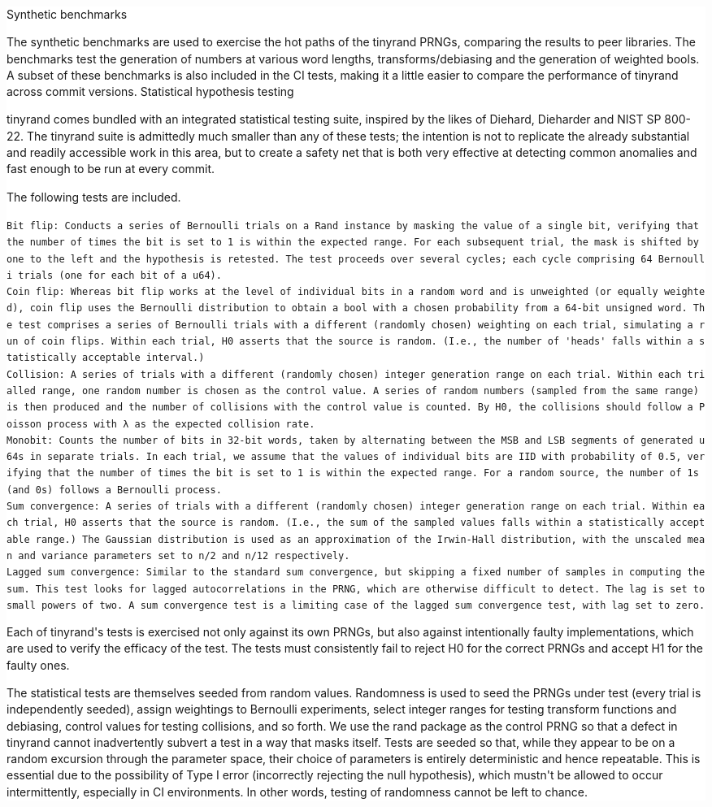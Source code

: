 Synthetic benchmarks

The synthetic benchmarks are used to exercise the hot paths of the tinyrand PRNGs, comparing the results to peer libraries. The benchmarks test the generation of numbers at various word lengths, transforms/debiasing and the generation of weighted bools. A subset of these benchmarks is also included in the CI tests, making it a little easier to compare the performance of tinyrand across commit versions.
Statistical hypothesis testing

tinyrand comes bundled with an integrated statistical testing suite, inspired by the likes of Diehard, Dieharder and NIST SP 800-22. The tinyrand suite is admittedly much smaller than any of these tests; the intention is not to replicate the already substantial and readily accessible work in this area, but to create a safety net that is both very effective at detecting common anomalies and fast enough to be run at every commit.

The following tests are included.

    Bit flip: Conducts a series of Bernoulli trials on a Rand instance by masking the value of a single bit, verifying that the number of times the bit is set to 1 is within the expected range. For each subsequent trial, the mask is shifted by one to the left and the hypothesis is retested. The test proceeds over several cycles; each cycle comprising 64 Bernoulli trials (one for each bit of a u64).
    Coin flip: Whereas bit flip works at the level of individual bits in a random word and is unweighted (or equally weighted), coin flip uses the Bernoulli distribution to obtain a bool with a chosen probability from a 64-bit unsigned word. The test comprises a series of Bernoulli trials with a different (randomly chosen) weighting on each trial, simulating a run of coin flips. Within each trial, H0 asserts that the source is random. (I.e., the number of 'heads' falls within a statistically acceptable interval.)
    Collision: A series of trials with a different (randomly chosen) integer generation range on each trial. Within each trialled range, one random number is chosen as the control value. A series of random numbers (sampled from the same range) is then produced and the number of collisions with the control value is counted. By H0, the collisions should follow a Poisson process with λ as the expected collision rate.
    Monobit: Counts the number of bits in 32-bit words, taken by alternating between the MSB and LSB segments of generated u64s in separate trials. In each trial, we assume that the values of individual bits are IID with probability of 0.5, verifying that the number of times the bit is set to 1 is within the expected range. For a random source, the number of 1s (and 0s) follows a Bernoulli process.
    Sum convergence: A series of trials with a different (randomly chosen) integer generation range on each trial. Within each trial, H0 asserts that the source is random. (I.e., the sum of the sampled values falls within a statistically acceptable range.) The Gaussian distribution is used as an approximation of the Irwin-Hall distribution, with the unscaled mean and variance parameters set to n/2 and n/12 respectively.
    Lagged sum convergence: Similar to the standard sum convergence, but skipping a fixed number of samples in computing the sum. This test looks for lagged autocorrelations in the PRNG, which are otherwise difficult to detect. The lag is set to small powers of two. A sum convergence test is a limiting case of the lagged sum convergence test, with lag set to zero.

Each of tinyrand's tests is exercised not only against its own PRNGs, but also against intentionally faulty implementations, which are used to verify the efficacy of the test. The tests must consistently fail to reject H0 for the correct PRNGs and accept H1 for the faulty ones.

The statistical tests are themselves seeded from random values. Randomness is used to seed the PRNGs under test (every trial is independently seeded), assign weightings to Bernoulli experiments, select integer ranges for testing transform functions and debiasing, control values for testing collisions, and so forth. We use the rand package as the control PRNG so that a defect in tinyrand cannot inadvertently subvert a test in a way that masks itself. Tests are seeded so that, while they appear to be on a random excursion through the parameter space, their choice of parameters is entirely deterministic and hence repeatable. This is essential due to the possibility of Type I error (incorrectly rejecting the null hypothesis), which mustn't be allowed to occur intermittently, especially in CI environments. In other words, testing of randomness cannot be left to chance.
